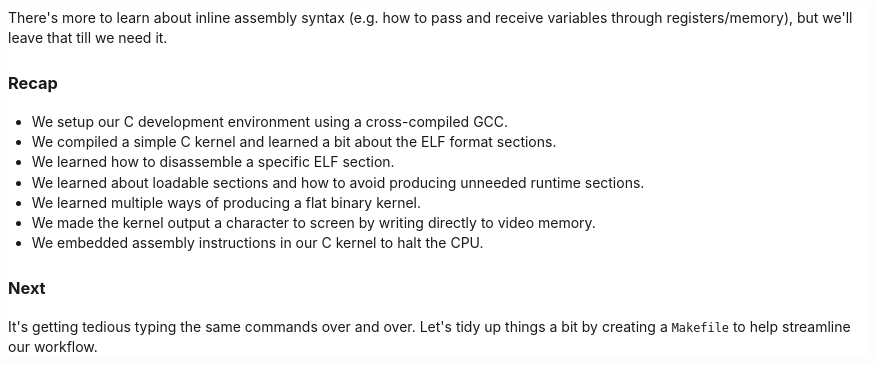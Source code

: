 There's more to learn about inline assembly syntax (e.g. how to pass and receive variables through registers/memory), but we'll leave that till we need it.

### Recap

* We setup our C development environment using a cross-compiled GCC.
* We compiled a simple C kernel and learned a bit about the ELF format sections.
* We learned how to disassemble a specific ELF section.
* We learned about loadable sections and how to avoid producing unneeded runtime sections.
* We learned multiple ways of producing a flat binary kernel.
* We made the kernel output a character to screen by writing directly to video memory.
* We embedded assembly instructions in our C kernel to halt the CPU.

### Next
It's getting tedious typing the same commands over and over. Let's tidy up things a bit by creating a `Makefile` to help streamline our workflow.
